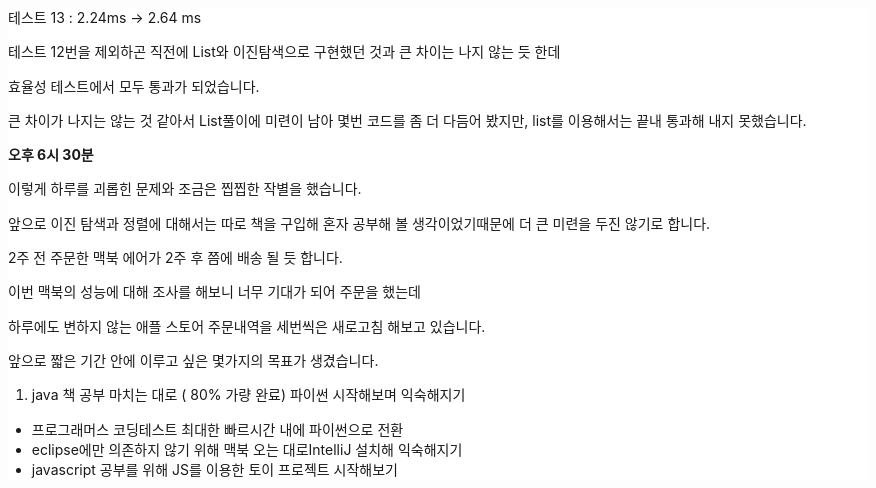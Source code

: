 테스트 13 : 2.24ms -> 2.64 ms

테스트 12번을 제외하곤 직전에 List와 이진탐색으로 구현했던 것과 큰 차이는 나지 않는 듯 한데

효율성 테스트에서 모두 통과가 되었습니다.

큰 차이가 나지는 않는 것 같아서 List풀이에 미련이 남아 몇번 코드를 좀 더 다듬어 봤지만, list를 이용해서는 끝내 통과해 내지 못했습니다.

**오후 6시 30분**

이렇게 하루를 괴롭힌 문제와 조금은 찝찝한 작별을 했습니다.

앞으로 이진 탐색과 정렬에 대해서는 따로 책을 구입해 혼자 공부해 볼 생각이었기때문에 더 큰 미련을 두진 않기로 합니다.

2주 전 주문한 맥북 에어가 2주 후 쯤에 배송 될 듯 합니다.

이번 맥북의 성능에 대해 조사를 해보니 너무 기대가 되어 주문을 했는데

하루에도 변하지 않는 애플 스토어 주문내역을 세번씩은 새로고침 해보고 있습니다.

앞으로 짧은 기간 안에 이루고 싶은 몇가지의 목표가 생겼습니다.

1. java 책 공부 마치는 대로 ( 80% 가량 완료) 파이썬 시작해보며 익숙해지기

- 프로그래머스 코딩테스트 최대한 빠르시간 내에 파이썬으로 전환
- eclipse에만 의존하지 않기 위해 맥북 오는 대로IntelliJ 설치해 익숙해지기
- javascript 공부를 위해 JS를 이용한 토이 프로젝트 시작해보기